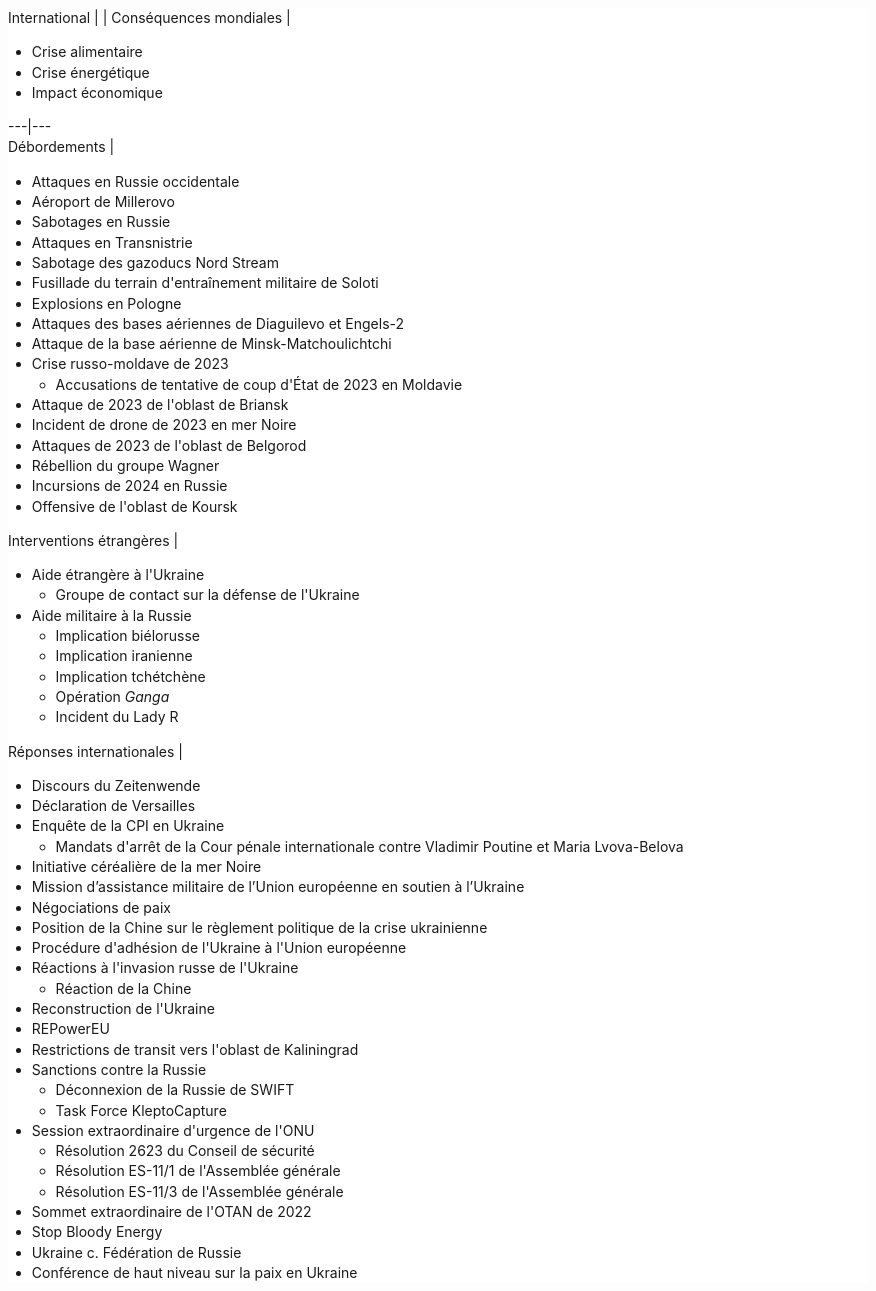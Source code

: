 International | | Conséquences mondiales |

* Crise alimentaire
* Crise énergétique
* Impact économique

---|---  
Débordements |

* Attaques en Russie occidentale
* Aéroport de Millerovo
* Sabotages en Russie
* Attaques en Transnistrie
* Sabotage des gazoducs Nord Stream
* Fusillade du terrain d'entraînement militaire de Soloti
* Explosions en Pologne
* Attaques des bases aériennes de Diaguilevo et Engels-2
* Attaque de la base aérienne de Minsk-Matchoulichtchi
* Crise russo-moldave de 2023
    * Accusations de tentative de coup d'État de 2023 en Moldavie
* Attaque de 2023 de l'oblast de Briansk
* Incident de drone de 2023 en mer Noire
* Attaques de 2023 de l'oblast de Belgorod
* Rébellion du groupe Wagner
* Incursions de 2024 en Russie
* Offensive de l'oblast de Koursk

Interventions étrangères |

* Aide étrangère à l'Ukraine
    * Groupe de contact sur la défense de l'Ukraine
* Aide militaire à la Russie
    * Implication biélorusse
    * Implication iranienne
    * Implication tchétchène
    * Opération _Ganga_
    * Incident du Lady R

Réponses internationales |

* Discours du Zeitenwende
* Déclaration de Versailles
* Enquête de la CPI en Ukraine
    * Mandats d'arrêt de la Cour pénale internationale contre Vladimir Poutine et Maria Lvova-Belova
* Initiative céréalière de la mer Noire
* Mission d’assistance militaire de l’Union européenne en soutien à l’Ukraine
* Négociations de paix
* Position de la Chine sur le règlement politique de la crise ukrainienne
* Procédure d'adhésion de l'Ukraine à l'Union européenne
* Réactions à l'invasion russe de l'Ukraine
    * Réaction de la Chine
* Reconstruction de l'Ukraine
* REPowerEU
* Restrictions de transit vers l'oblast de Kaliningrad
* Sanctions contre la Russie
    * Déconnexion de la Russie de SWIFT
    * Task Force KleptoCapture
* Session extraordinaire d'urgence de l'ONU
    * Résolution 2623 du Conseil de sécurité
    * Résolution ES-11/1 de l'Assemblée générale
    * Résolution ES-11/3 de l'Assemblée générale
* Sommet extraordinaire de l'OTAN de 2022
* Stop Bloody Energy
* Ukraine c. Fédération de Russie
* Conférence de haut niveau sur la paix en Ukraine
